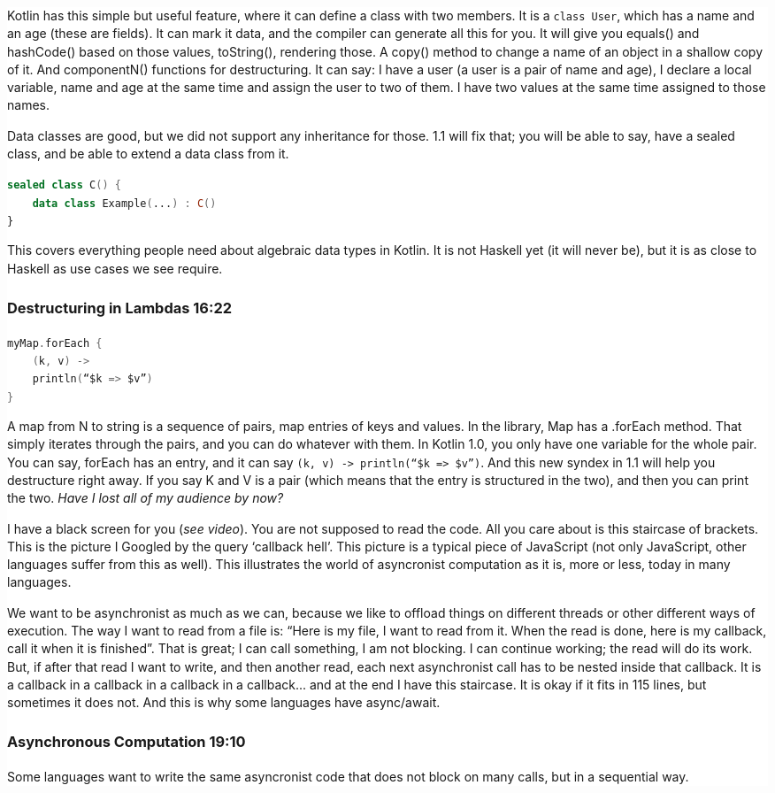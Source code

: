 
Kotlin has this simple but useful feature, where it can define a class with two members. It is a `class User`, which has a name and an age (these are fields). It can mark it data, and the compiler can generate all this for you. It will give you equals() and hashCode() based on those values, toString(), rendering those. A copy() method to change a name of an object in a shallow copy of it. And componentN() functions for destructuring. It can say: I have a user (a user is a pair of name and age), I declare a local variable, name and age at the same time and assign the user to two of them. I have two values at the same time assigned to those names.

Data classes are good, but we did not support any inheritance for those. 1.1 will fix that; you will be able to say, have a sealed class, and be able to extend a data class from it.

```kotlin
sealed class C() {
    data class Example(...) : C()
}
```

This covers everything people need about algebraic data types in Kotlin. It is not Haskell yet (it will never be), but it is as close to Haskell as use cases we see require.

### Destructuring in Lambdas 16:22

```kotlin
myMap.forEach {
    (k, v) ->
    println(“$k => $v”)
}
```

A map from N to string is a sequence of pairs, map entries of keys and values. In the library, Map has a .forEach method. That simply iterates through the pairs, and you can do whatever with them. In Kotlin 1.0, you only have one variable for the whole pair. You can say, forEach has an entry, and it can say `(k, v) -> println(“$k => $v”)`. And this new syndex in 1.1 will help you destructure right away. If you say K and V is a pair (which means that the entry is structured in the two), and then you can print the two. _Have I lost all of my audience by now?_

I have a black screen for you (_see video_). You are not supposed to read the code. All you care about is this staircase of brackets. This is the picture I Googled by the query ‘callback hell’. This picture is a typical piece of JavaScript (not only JavaScript, other languages suffer from this as well). This illustrates the world of asyncronist computation as it is, more or less, today in many languages.

We want to be asynchronist as much as we can, because we like to offload things on different threads or other different ways of execution. The way I want to read from a file is: “Here is my file, I want to read from it. When the read is done, here is my callback, call it when it is finished”. That is great; I can call something, I am not blocking. I can continue working; the read will do its work. But, if after that read I want to write, and then another read, each next asynchronist call has to be nested inside that callback. It is a callback in a callback in a callback in a callback... and at the end I have this staircase. It is okay if it fits in 115 lines, but sometimes it does not. And this is why some languages have async/await.

### Asynchronous Computation 19:10

Some languages want to write the same asyncronist code that does not block on many calls, but in a sequential way.
